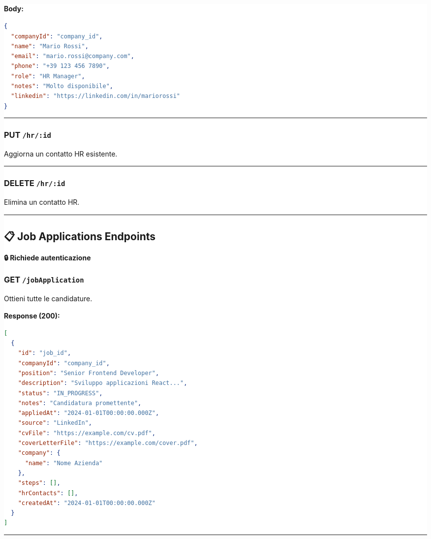 **Body:**
```json
{
  "companyId": "company_id",
  "name": "Mario Rossi",
  "email": "mario.rossi@company.com",
  "phone": "+39 123 456 7890",
  "role": "HR Manager",
  "notes": "Molto disponibile",
  "linkedin": "https://linkedin.com/in/mariorossi"
}
```

---

### PUT `/hr/:id`
Aggiorna un contatto HR esistente.

---

### DELETE `/hr/:id`
Elimina un contatto HR.

---

## 📋 Job Applications Endpoints
**🔒 Richiede autenticazione**

### GET `/jobApplication`
Ottieni tutte le candidature.

**Response (200):**
```json
[
  {
    "id": "job_id",
    "companyId": "company_id",
    "position": "Senior Frontend Developer",
    "description": "Sviluppo applicazioni React...",
    "status": "IN_PROGRESS",
    "notes": "Candidatura promettente",
    "appliedAt": "2024-01-01T00:00:00.000Z",
    "source": "LinkedIn",
    "cvFile": "https://example.com/cv.pdf",
    "coverLetterFile": "https://example.com/cover.pdf",
    "company": {
      "name": "Nome Azienda"
    },
    "steps": [],
    "hrContacts": [],
    "createdAt": "2024-01-01T00:00:00.000Z"
  }
]
```

---